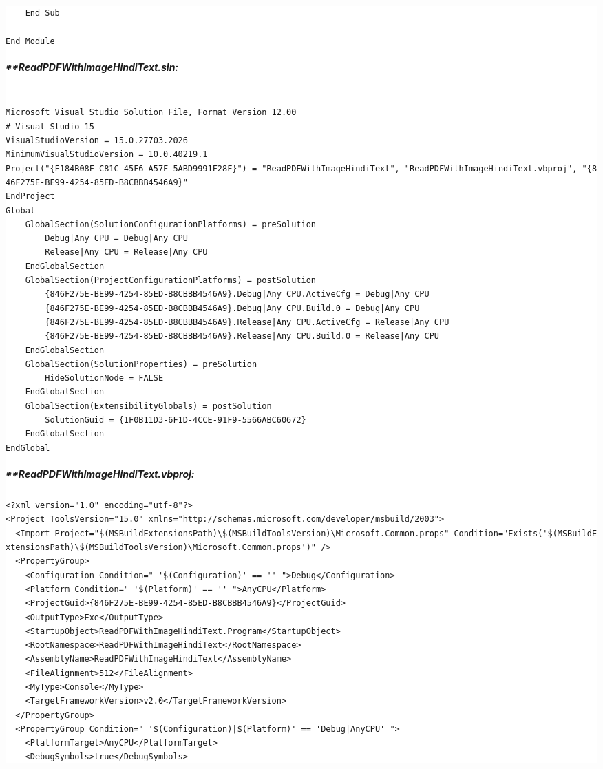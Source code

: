 ```
    End Sub

End Module

```

    



##### ****ReadPDFWithImageHindiText.sln:**
    
```

Microsoft Visual Studio Solution File, Format Version 12.00
# Visual Studio 15
VisualStudioVersion = 15.0.27703.2026
MinimumVisualStudioVersion = 10.0.40219.1
Project("{F184B08F-C81C-45F6-A57F-5ABD9991F28F}") = "ReadPDFWithImageHindiText", "ReadPDFWithImageHindiText.vbproj", "{846F275E-BE99-4254-85ED-B8CBBB4546A9}"
EndProject
Global
	GlobalSection(SolutionConfigurationPlatforms) = preSolution
		Debug|Any CPU = Debug|Any CPU
		Release|Any CPU = Release|Any CPU
	EndGlobalSection
	GlobalSection(ProjectConfigurationPlatforms) = postSolution
		{846F275E-BE99-4254-85ED-B8CBBB4546A9}.Debug|Any CPU.ActiveCfg = Debug|Any CPU
		{846F275E-BE99-4254-85ED-B8CBBB4546A9}.Debug|Any CPU.Build.0 = Debug|Any CPU
		{846F275E-BE99-4254-85ED-B8CBBB4546A9}.Release|Any CPU.ActiveCfg = Release|Any CPU
		{846F275E-BE99-4254-85ED-B8CBBB4546A9}.Release|Any CPU.Build.0 = Release|Any CPU
	EndGlobalSection
	GlobalSection(SolutionProperties) = preSolution
		HideSolutionNode = FALSE
	EndGlobalSection
	GlobalSection(ExtensibilityGlobals) = postSolution
		SolutionGuid = {1F0B11D3-6F1D-4CCE-91F9-5566ABC60672}
	EndGlobalSection
EndGlobal

```

    



##### ****ReadPDFWithImageHindiText.vbproj:**
    
```
<?xml version="1.0" encoding="utf-8"?>
<Project ToolsVersion="15.0" xmlns="http://schemas.microsoft.com/developer/msbuild/2003">
  <Import Project="$(MSBuildExtensionsPath)\$(MSBuildToolsVersion)\Microsoft.Common.props" Condition="Exists('$(MSBuildExtensionsPath)\$(MSBuildToolsVersion)\Microsoft.Common.props')" />
  <PropertyGroup>
    <Configuration Condition=" '$(Configuration)' == '' ">Debug</Configuration>
    <Platform Condition=" '$(Platform)' == '' ">AnyCPU</Platform>
    <ProjectGuid>{846F275E-BE99-4254-85ED-B8CBBB4546A9}</ProjectGuid>
    <OutputType>Exe</OutputType>
    <StartupObject>ReadPDFWithImageHindiText.Program</StartupObject>
    <RootNamespace>ReadPDFWithImageHindiText</RootNamespace>
    <AssemblyName>ReadPDFWithImageHindiText</AssemblyName>
    <FileAlignment>512</FileAlignment>
    <MyType>Console</MyType>
    <TargetFrameworkVersion>v2.0</TargetFrameworkVersion>
  </PropertyGroup>
  <PropertyGroup Condition=" '$(Configuration)|$(Platform)' == 'Debug|AnyCPU' ">
    <PlatformTarget>AnyCPU</PlatformTarget>
    <DebugSymbols>true</DebugSymbols>
```